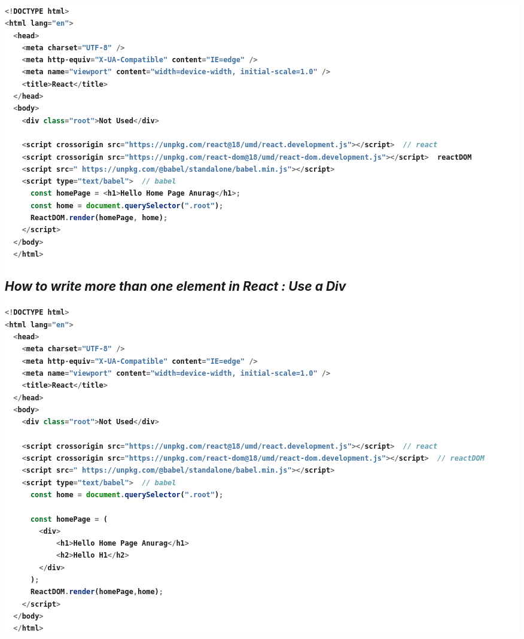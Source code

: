 <b>
  
```javascript
<!DOCTYPE html>
<html lang="en">
  <head>
    <meta charset="UTF-8" />
    <meta http-equiv="X-UA-Compatible" content="IE=edge" />
    <meta name="viewport" content="width=device-width, initial-scale=1.0" />
    <title>React</title>
  </head>
  <body>
    <div class="root">Not Used</div>
    
    <script crossorigin src="https://unpkg.com/react@18/umd/react.development.js"></script>  // react
    <script crossorigin src="https://unpkg.com/react-dom@18/umd/react-dom.development.js"></script>  reactDOM
    <script src=" https://unpkg.com/@babel/standalone/babel.min.js"></script>
    <script type="text/babel">  // babel
      const homePage = <h1>Hello Home Page Anurag</h1>;
      const home = document.querySelector(".root");
      ReactDOM.render(homePage, home);
    </script>  
  </body>
  </html>
```
  
</b>

## _How to write more than one element in React : Use a Div_ 
<b>

```javascript
<!DOCTYPE html>
<html lang="en">
  <head>
    <meta charset="UTF-8" />
    <meta http-equiv="X-UA-Compatible" content="IE=edge" />
    <meta name="viewport" content="width=device-width, initial-scale=1.0" />
    <title>React</title>
  </head>
  <body>
    <div class="root">Not Used</div>
    
    <script crossorigin src="https://unpkg.com/react@18/umd/react.development.js"></script>  // react
    <script crossorigin src="https://unpkg.com/react-dom@18/umd/react-dom.development.js"></script>  // reactDOM
    <script src=" https://unpkg.com/@babel/standalone/babel.min.js"></script>
    <script type="text/babel">  // babel
      const home = document.querySelector(".root");
      
      const homePage = (
        <div>
            <h1>Hello Home Page Anurag</h1>
            <h2>Hello H1</h2>
        </div>
      );
      ReactDOM.render(homePage,home); 
    </script>  
  </body>
  </html>
```
